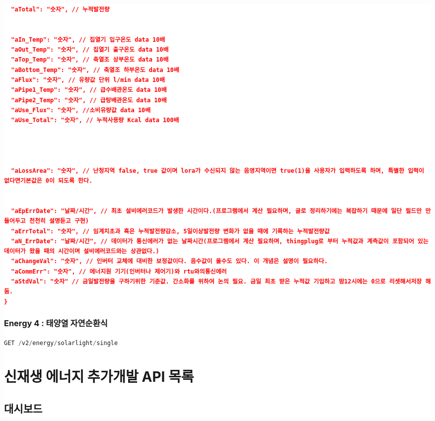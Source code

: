 ``` json
  "aTotal": "숫자", // 누적발전량


  "aIn_Temp": "숫자", // 집열기 입구온도 data 10배
  "aOut_Temp": "숫자", // 집열기 출구온도 data 10배
  "aTop_Temp": "숫자", // 축열조 상부온도 data 10배
  "aBottom_Temp": "숫자", // 축열조 하부온도 data 10배
  "aFlux": "숫자", // 유량값 단위 l/min data 10배
  "aPipe1_Temp": "숫자", // 급수배관온도 data 10배
  "aPipe2_Temp": "숫자", // 급탕배관온도 data 10배
  "aUse_Flux": "숫자", //소비유량값 data 10배
  "aUse_Total": "숫자", // 누적사용량 Kcal data 100배




  "aLossArea": "숫자", // 난청지역 false, true 값이며 lora가 수신되지 않는 음영지역이면 true(1)을 사용자가 입력하도록 하며, 특별한 입력이 없다면기본값은 0이 되도록 한다.


  "aEpErrDate": "날짜/시간", // 최초 설비에러코드가 발생한 시간이다.(프로그램에서 계산 필요하며, 글로 정리하기에는 복잡하기 때문에 일단 필드만 만들어두고 천천히 설명듣고 구현)
  "aErrTotal": "숫자", // 임계치초과 혹은 누적발전량감소, 5일이상발전량 변화가 없을 때에 기록하는 누적발전량값
  "aN_ErrDate": "날짜/시간", // 데이터가 통신에러가 없는 날짜시간(프로그램에서 계산 필요하며, thingplug로 부터 누적값과 계측값이 포함되어 있는 데이터가 왔을 때의 시간이며 설비에러코드와는 상관없다.)
  "aChangeVal": "숫자", // 인버터 교체에 대비한 보정값이다. 음수값이 올수도 있다. 이 개념은 설명이 필요하다.
  "aCommErr": "숫자", // 에너지원 기기(인버터나 제어기)와 rtu와의통신에러
  "aStdVal": "숫자" // 금일발전량을 구하기위한 기준값. 간소화를 위하여 논의 필요. 금일 최초 받은 누적값 기입하고 밤12시에는 0으로 리셋해서저장 해 둠.
}
```


### Energy 4 : 태양열 자연순환식


``` javascript
GET /v2/energy/solarlight/single
```


``` json


```








# 신재생 에너지 추가개발 API 목록


## 대시보드
